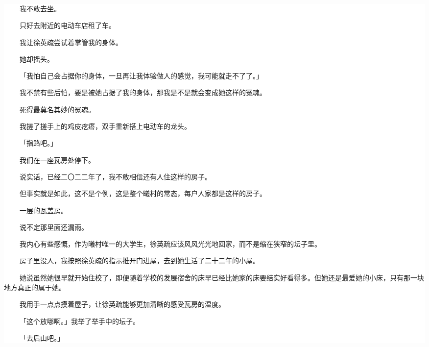 &emsp;&emsp;
我不敢去坐。  
  
&emsp;&emsp;
只好去附近的电动车店租了车。  
  
&emsp;&emsp;
我让徐英疏尝试着掌管我的身体。  
  
&emsp;&emsp;
她却摇头。  
  
&emsp;&emsp;
「我怕自己会占据你的身体，一旦再让我体验做人的感觉，我可能就走不了了。」  
  
&emsp;&emsp;
我不禁有些后怕，要是被她占据了我的身体，那我是不是就会变成她这样的冤魂。  
  
&emsp;&emsp;
死得最莫名其妙的冤魂。  
  
&emsp;&emsp;
我搓了搓手上的鸡皮疙瘩，双手重新搭上电动车的龙头。  
  
&emsp;&emsp;
「指路吧。」  
  
&emsp;&emsp;
我们在一座瓦房处停下。  
  
&emsp;&emsp;
说实话，已经二〇二二年了，我不敢相信还有人住这样的房子。  
  
&emsp;&emsp;
但事实就是如此，这不是个例，这是整个曦村的常态，每户人家都是这样的房子。  
  
&emsp;&emsp;
一层的瓦盖房。  
  
&emsp;&emsp;
说不定那里面还漏雨。  
  
&emsp;&emsp;
我内心有些感慨，作为曦村唯一的大学生，徐英疏应该风风光光地回家，而不是缩在狭窄的坛子里。  
  
&emsp;&emsp;
房子里没人，我按照徐英疏的指示推开门进屋，去到她生活了二十二年的小屋。  
  
&emsp;&emsp;
她说虽然她很早就开始住校了，即便随着学校的发展宿舍的床早已经比她家的床要结实好看得多。但她还是最爱她的小床，只有那一块地方真正的属于她。  
  
&emsp;&emsp;
我用手一点点摸着屋子，让徐英疏能够更加清晰的感受瓦房的温度。  
  
&emsp;&emsp;
「这个放哪啊。」我举了举手中的坛子。  
  
&emsp;&emsp;
「去后山吧。」  
  